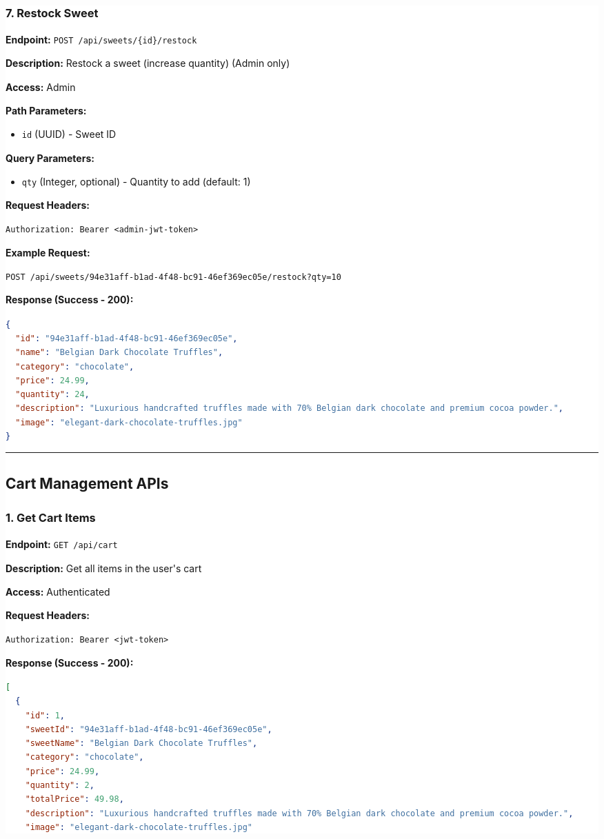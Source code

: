 
### 7. Restock Sweet

**Endpoint:** `POST /api/sweets/{id}/restock`

**Description:** Restock a sweet (increase quantity) (Admin only)

**Access:** Admin

**Path Parameters:**
- `id` (UUID) - Sweet ID

**Query Parameters:**
- `qty` (Integer, optional) - Quantity to add (default: 1)

**Request Headers:**
```
Authorization: Bearer <admin-jwt-token>
```

**Example Request:**
```
POST /api/sweets/94e31aff-b1ad-4f48-bc91-46ef369ec05e/restock?qty=10
```

**Response (Success - 200):**
```json
{
  "id": "94e31aff-b1ad-4f48-bc91-46ef369ec05e",
  "name": "Belgian Dark Chocolate Truffles",
  "category": "chocolate",
  "price": 24.99,
  "quantity": 24,
  "description": "Luxurious handcrafted truffles made with 70% Belgian dark chocolate and premium cocoa powder.",
  "image": "elegant-dark-chocolate-truffles.jpg"
}
```

---

## Cart Management APIs

### 1. Get Cart Items

**Endpoint:** `GET /api/cart`

**Description:** Get all items in the user's cart

**Access:** Authenticated

**Request Headers:**
```
Authorization: Bearer <jwt-token>
```

**Response (Success - 200):**
```json
[
  {
    "id": 1,
    "sweetId": "94e31aff-b1ad-4f48-bc91-46ef369ec05e",
    "sweetName": "Belgian Dark Chocolate Truffles",
    "category": "chocolate",
    "price": 24.99,
    "quantity": 2,
    "totalPrice": 49.98,
    "description": "Luxurious handcrafted truffles made with 70% Belgian dark chocolate and premium cocoa powder.",
    "image": "elegant-dark-chocolate-truffles.jpg"
```
